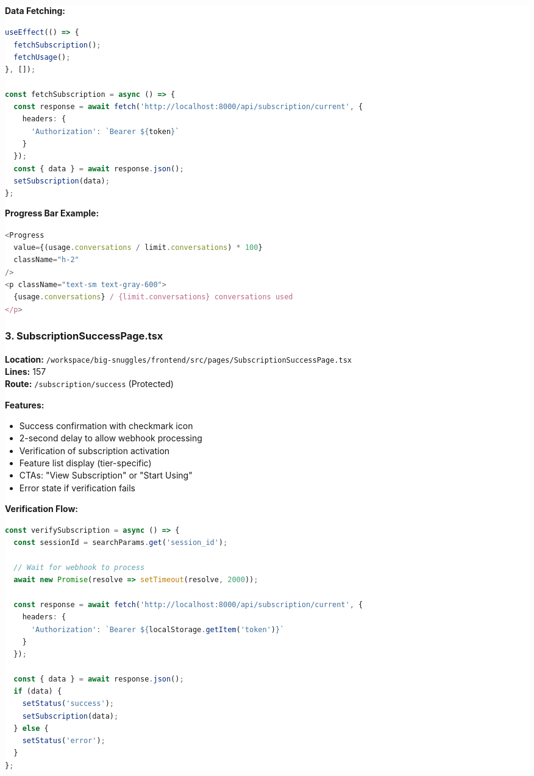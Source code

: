 **Data Fetching:**
```typescript
useEffect(() => {
  fetchSubscription();
  fetchUsage();
}, []);

const fetchSubscription = async () => {
  const response = await fetch('http://localhost:8000/api/subscription/current', {
    headers: {
      'Authorization': `Bearer ${token}`
    }
  });
  const { data } = await response.json();
  setSubscription(data);
};
```

**Progress Bar Example:**
```typescript
<Progress 
  value={(usage.conversations / limit.conversations) * 100} 
  className="h-2"
/>
<p className="text-sm text-gray-600">
  {usage.conversations} / {limit.conversations} conversations used
</p>
```

### 3. SubscriptionSuccessPage.tsx

**Location:** `/workspace/big-snuggles/frontend/src/pages/SubscriptionSuccessPage.tsx`  
**Lines:** 157  
**Route:** `/subscription/success` (Protected)

**Features:**
- Success confirmation with checkmark icon
- 2-second delay to allow webhook processing
- Verification of subscription activation
- Feature list display (tier-specific)
- CTAs: "View Subscription" or "Start Using"
- Error state if verification fails

**Verification Flow:**
```typescript
const verifySubscription = async () => {
  const sessionId = searchParams.get('session_id');
  
  // Wait for webhook to process
  await new Promise(resolve => setTimeout(resolve, 2000));

  const response = await fetch('http://localhost:8000/api/subscription/current', {
    headers: {
      'Authorization': `Bearer ${localStorage.getItem('token')}`
    }
  });

  const { data } = await response.json();
  if (data) {
    setStatus('success');
    setSubscription(data);
  } else {
    setStatus('error');
  }
};
```
